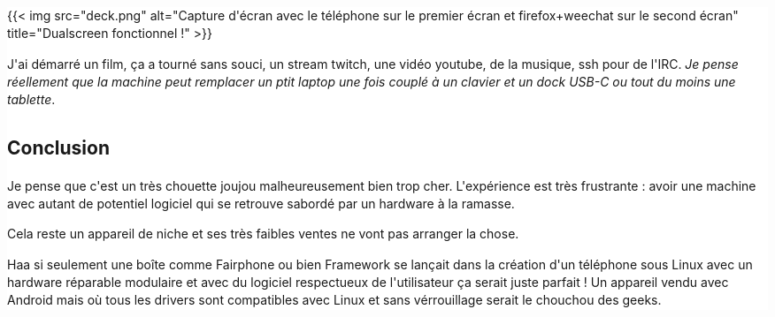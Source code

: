 {{< img src="deck.png" alt="Capture d'écran avec le téléphone sur le premier écran et firefox+weechat sur le second écran" title="Dualscreen fonctionnel !" >}}

J'ai démarré un film, ça a tourné sans souci, un stream twitch, une vidéo youtube, de la musique, ssh pour de l'IRC.
*Je pense réellement que la machine peut remplacer un ptit laptop une fois couplé à un clavier et un dock USB-C ou tout du moins une tablette*.

## Conclusion
Je pense que c'est un très chouette joujou malheureusement bien trop cher.
L'expérience est très frustrante : avoir une machine avec autant de potentiel logiciel qui se retrouve sabordé par un hardware à la ramasse.

Cela reste un appareil de niche et ses très faibles ventes ne vont pas arranger la chose.

Haa si seulement une boîte comme Fairphone ou bien Framework se lançait dans la création d'un téléphone sous Linux avec un hardware réparable modulaire et avec du logiciel respectueux de l'utilisateur ça serait juste parfait !
Un appareil vendu avec Android mais où tous les drivers sont compatibles avec Linux et sans vérrouillage serait le chouchou des geeks.
